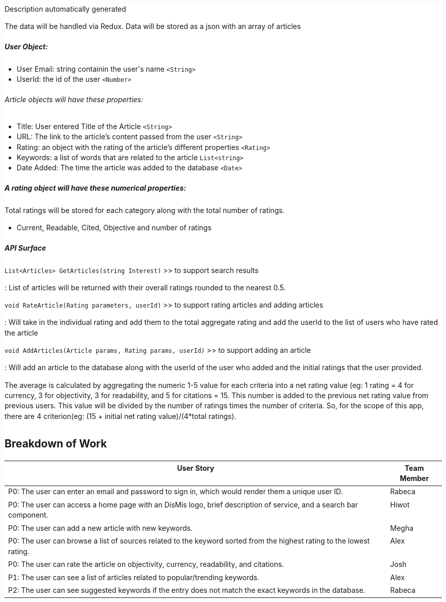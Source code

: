 Description automatically generated 

The data will be handled via Redux. 
Data will be stored as a json with an array of articles 
##### User Object: 
- User Email: string containin the user's name `<String>`
- UserId: the id of the user `<Number>`

###### Article objects will have these properties: 
- Title: User entered Title of the Article `<String>`
- URL: The link to the article’s content passed from the user `<String>` 
- Rating: an object with the rating of the article’s different properties `<Rating>` 
- Keywords: a list of words that are related to the article `List<string>`
- Date Added: The time the article was added to the database `<Date>` 

##### A rating object will have these numerical <Number> properties: 

Total ratings will be stored for each category along with the total number of ratings. 
- Current, Readable, Cited, Objective and number of ratings 


##### API Surface 

`List<Articles> GetArticles(string Interest)` >> to support search results 

: List of articles will be returned with their overall ratings rounded to the nearest 0.5. 

`void RateArticle(Rating parameters, userId)` >> to support rating articles and adding articles  

: Will take in the individual rating and add them to the total aggregate rating and add the userId to the list of users who have rated the article   

`void AddArticles(Article params, Rating params, userId)` >> to support adding an article 

: Will add an article to the database along with the userId of the user who added and the initial ratings that the user provided. 

The average is calculated by aggregating the numeric 1-5 value for each criteria into a net rating value (eg: 1 rating = 4 for currency, 3 for objectivity, 3 for readability, and 5 for citations = 15. This number is added to the previous net rating value from previous users. This value will be divided by the number of ratings times the number of criteria. So, for the scope of this app, there are 4 criterion(eg: (15 + initial net rating value)/(4*total ratings).

## Breakdown of Work 
|User Story| Team Member|
|--|--|
|P0: The user can enter an email and password to sign in, which would render them a unique user ID. | Rabeca |
|P0: The user can access a home page with an DisMis logo, brief description of service, and a search bar component.  |Hiwot|
|P0: The user can add a new article with new keywords.|Megha|
|P0: The user can browse a list of sources related to the keyword sorted from the highest rating to the lowest rating. |Alex|
|P0: The user can rate the article on objectivity, currency, readability, and citations.|Josh| 
|P1: The user can see a list of articles related to popular/trending keywords. |Alex|
|P2: The user can see suggested keywords if the entry does not match the exact keywords in the database. |Rabeca|
